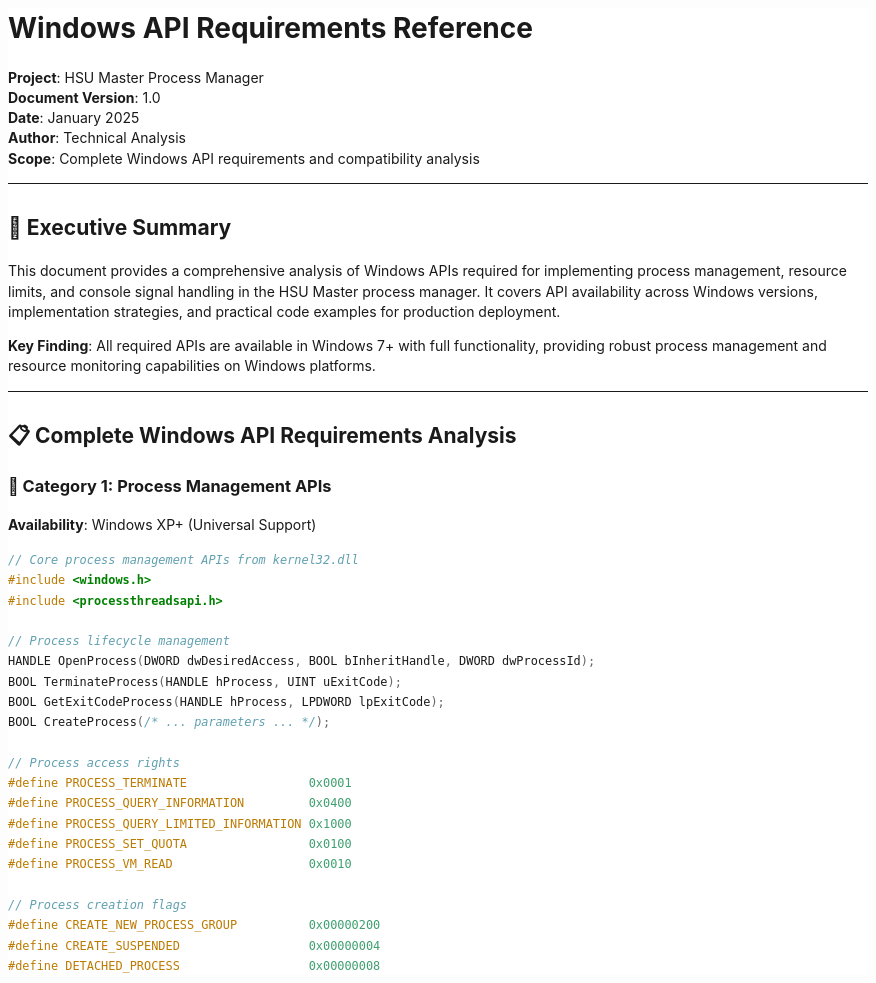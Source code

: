 # Windows API Requirements Reference

**Project**: HSU Master Process Manager  
**Document Version**: 1.0  
**Date**: January 2025  
**Author**: Technical Analysis  
**Scope**: Complete Windows API requirements and compatibility analysis

---

## 🎯 **Executive Summary**

This document provides a comprehensive analysis of Windows APIs required for implementing process management, resource limits, and console signal handling in the HSU Master process manager. It covers API availability across Windows versions, implementation strategies, and practical code examples for production deployment.

**Key Finding**: All required APIs are available in Windows 7+ with full functionality, providing robust process management and resource monitoring capabilities on Windows platforms.

---

## 📋 **Complete Windows API Requirements Analysis**

### **🔧 Category 1: Process Management APIs**

**Availability**: Windows XP+ (Universal Support)

```c
// Core process management APIs from kernel32.dll
#include <windows.h>
#include <processthreadsapi.h>

// Process lifecycle management
HANDLE OpenProcess(DWORD dwDesiredAccess, BOOL bInheritHandle, DWORD dwProcessId);
BOOL TerminateProcess(HANDLE hProcess, UINT uExitCode);
BOOL GetExitCodeProcess(HANDLE hProcess, LPDWORD lpExitCode);
BOOL CreateProcess(/* ... parameters ... */);

// Process access rights
#define PROCESS_TERMINATE                 0x0001
#define PROCESS_QUERY_INFORMATION         0x0400
#define PROCESS_QUERY_LIMITED_INFORMATION 0x1000
#define PROCESS_SET_QUOTA                 0x0100
#define PROCESS_VM_READ                   0x0010

// Process creation flags
#define CREATE_NEW_PROCESS_GROUP          0x00000200
#define CREATE_SUSPENDED                  0x00000004
#define DETACHED_PROCESS                  0x00000008
```
